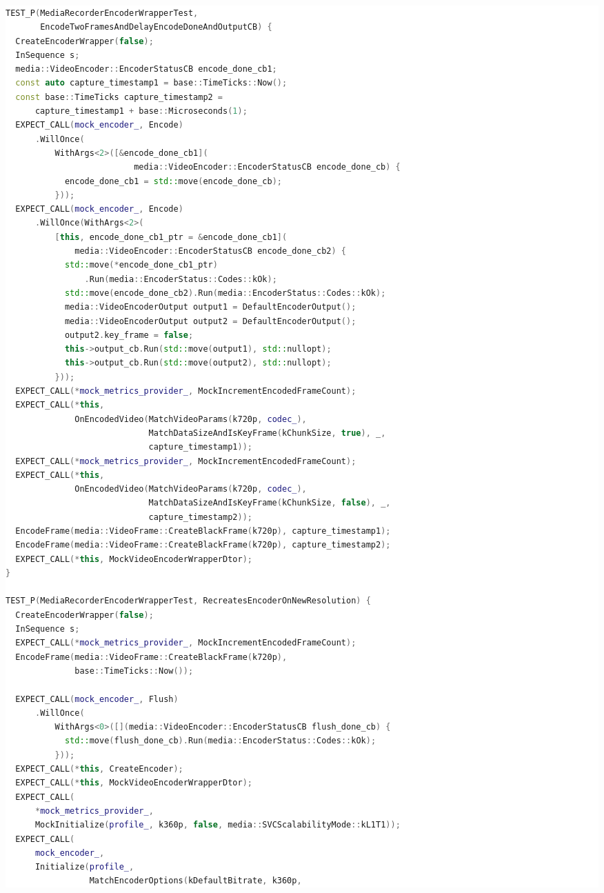 ```cpp
TEST_P(MediaRecorderEncoderWrapperTest,
       EncodeTwoFramesAndDelayEncodeDoneAndOutputCB) {
  CreateEncoderWrapper(false);
  InSequence s;
  media::VideoEncoder::EncoderStatusCB encode_done_cb1;
  const auto capture_timestamp1 = base::TimeTicks::Now();
  const base::TimeTicks capture_timestamp2 =
      capture_timestamp1 + base::Microseconds(1);
  EXPECT_CALL(mock_encoder_, Encode)
      .WillOnce(
          WithArgs<2>([&encode_done_cb1](
                          media::VideoEncoder::EncoderStatusCB encode_done_cb) {
            encode_done_cb1 = std::move(encode_done_cb);
          }));
  EXPECT_CALL(mock_encoder_, Encode)
      .WillOnce(WithArgs<2>(
          [this, encode_done_cb1_ptr = &encode_done_cb1](
              media::VideoEncoder::EncoderStatusCB encode_done_cb2) {
            std::move(*encode_done_cb1_ptr)
                .Run(media::EncoderStatus::Codes::kOk);
            std::move(encode_done_cb2).Run(media::EncoderStatus::Codes::kOk);
            media::VideoEncoderOutput output1 = DefaultEncoderOutput();
            media::VideoEncoderOutput output2 = DefaultEncoderOutput();
            output2.key_frame = false;
            this->output_cb.Run(std::move(output1), std::nullopt);
            this->output_cb.Run(std::move(output2), std::nullopt);
          }));
  EXPECT_CALL(*mock_metrics_provider_, MockIncrementEncodedFrameCount);
  EXPECT_CALL(*this,
              OnEncodedVideo(MatchVideoParams(k720p, codec_),
                             MatchDataSizeAndIsKeyFrame(kChunkSize, true), _,
                             capture_timestamp1));
  EXPECT_CALL(*mock_metrics_provider_, MockIncrementEncodedFrameCount);
  EXPECT_CALL(*this,
              OnEncodedVideo(MatchVideoParams(k720p, codec_),
                             MatchDataSizeAndIsKeyFrame(kChunkSize, false), _,
                             capture_timestamp2));
  EncodeFrame(media::VideoFrame::CreateBlackFrame(k720p), capture_timestamp1);
  EncodeFrame(media::VideoFrame::CreateBlackFrame(k720p), capture_timestamp2);
  EXPECT_CALL(*this, MockVideoEncoderWrapperDtor);
}

TEST_P(MediaRecorderEncoderWrapperTest, RecreatesEncoderOnNewResolution) {
  CreateEncoderWrapper(false);
  InSequence s;
  EXPECT_CALL(*mock_metrics_provider_, MockIncrementEncodedFrameCount);
  EncodeFrame(media::VideoFrame::CreateBlackFrame(k720p),
              base::TimeTicks::Now());

  EXPECT_CALL(mock_encoder_, Flush)
      .WillOnce(
          WithArgs<0>([](media::VideoEncoder::EncoderStatusCB flush_done_cb) {
            std::move(flush_done_cb).Run(media::EncoderStatus::Codes::kOk);
          }));
  EXPECT_CALL(*this, CreateEncoder);
  EXPECT_CALL(*this, MockVideoEncoderWrapperDtor);
  EXPECT_CALL(
      *mock_metrics_provider_,
      MockInitialize(profile_, k360p, false, media::SVCScalabilityMode::kL1T1));
  EXPECT_CALL(
      mock_encoder_,
      Initialize(profile_,
                 MatchEncoderOptions(kDefaultBitrate, k360p,
```